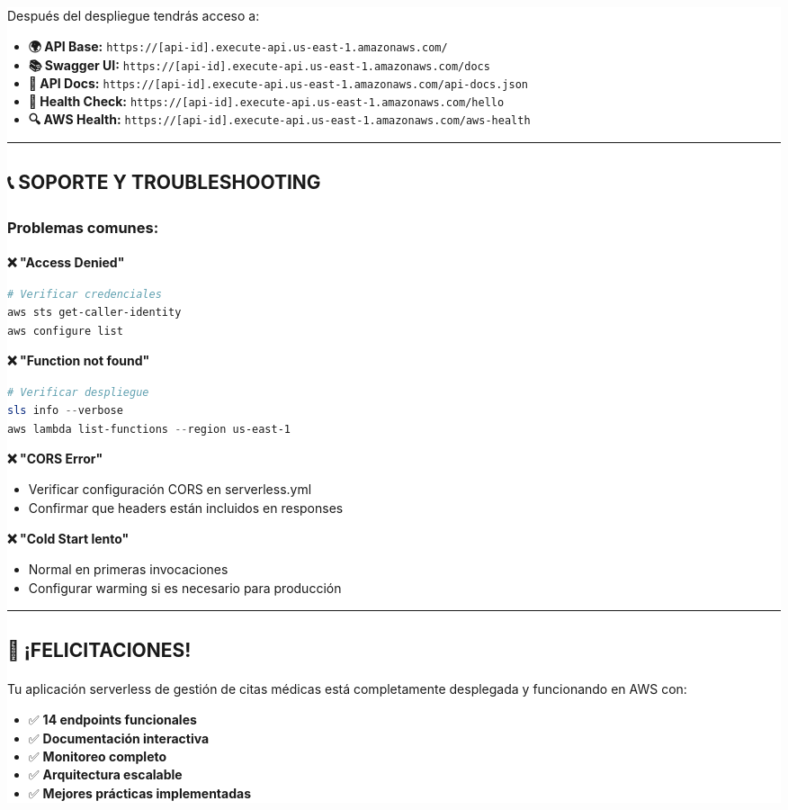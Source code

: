 Después del despliegue tendrás acceso a:

- **🌍 API Base:** `https://[api-id].execute-api.us-east-1.amazonaws.com/`
- **📚 Swagger UI:** `https://[api-id].execute-api.us-east-1.amazonaws.com/docs`
- **📄 API Docs:** `https://[api-id].execute-api.us-east-1.amazonaws.com/api-docs.json`
- **🏥 Health Check:** `https://[api-id].execute-api.us-east-1.amazonaws.com/hello`
- **🔍 AWS Health:** `https://[api-id].execute-api.us-east-1.amazonaws.com/aws-health`

---

## 📞 **SOPORTE Y TROUBLESHOOTING**

### **Problemas comunes:**

**❌ "Access Denied"**
```powershell
# Verificar credenciales
aws sts get-caller-identity
aws configure list
```

**❌ "Function not found"**
```powershell
# Verificar despliegue
sls info --verbose
aws lambda list-functions --region us-east-1
```

**❌ "CORS Error"**
- Verificar configuración CORS en serverless.yml
- Confirmar que headers están incluidos en responses

**❌ "Cold Start lento"**
- Normal en primeras invocaciones
- Configurar warming si es necesario para producción

---

## 🎉 **¡FELICITACIONES!**

Tu aplicación serverless de gestión de citas médicas está completamente desplegada y funcionando en AWS con:

- ✅ **14 endpoints funcionales**
- ✅ **Documentación interactiva**
- ✅ **Monitoreo completo**
- ✅ **Arquitectura escalable**
- ✅ **Mejores prácticas implementadas**